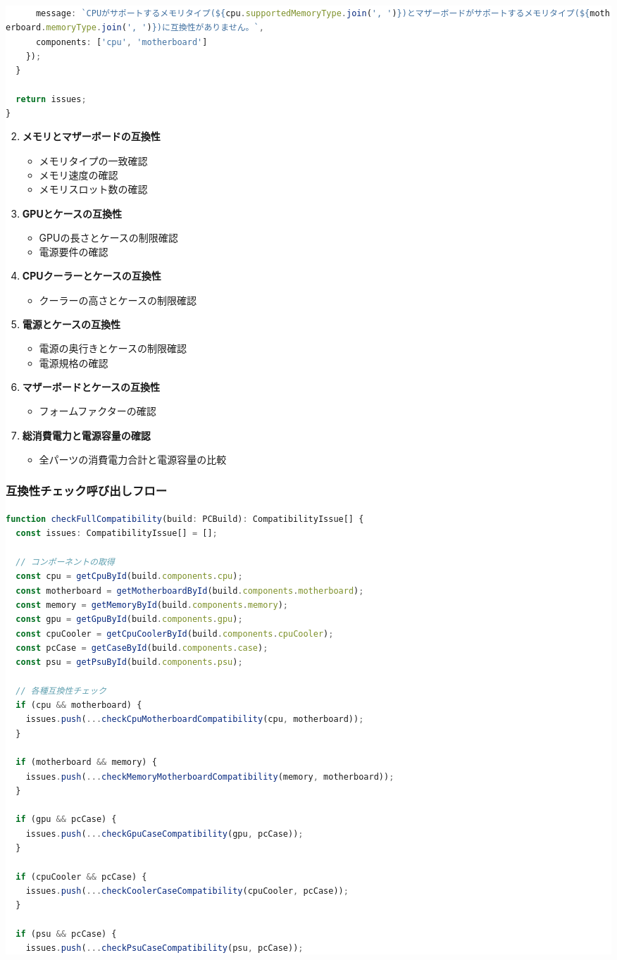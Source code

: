 ```typescript
      message: `CPUがサポートするメモリタイプ(${cpu.supportedMemoryType.join(', ')})とマザーボードがサポートするメモリタイプ(${motherboard.memoryType.join(', ')})に互換性がありません。`,
      components: ['cpu', 'motherboard']
    });
  }
  
  return issues;
}
```

2. **メモリとマザーボードの互換性**
   - メモリタイプの一致確認
   - メモリ速度の確認
   - メモリスロット数の確認

3. **GPUとケースの互換性**
   - GPUの長さとケースの制限確認
   - 電源要件の確認

4. **CPUクーラーとケースの互換性**
   - クーラーの高さとケースの制限確認

5. **電源とケースの互換性**
   - 電源の奥行きとケースの制限確認
   - 電源規格の確認

6. **マザーボードとケースの互換性**
   - フォームファクターの確認

7. **総消費電力と電源容量の確認**
   - 全パーツの消費電力合計と電源容量の比較

### 互換性チェック呼び出しフロー

```typescript
function checkFullCompatibility(build: PCBuild): CompatibilityIssue[] {
  const issues: CompatibilityIssue[] = [];
  
  // コンポーネントの取得
  const cpu = getCpuById(build.components.cpu);
  const motherboard = getMotherboardById(build.components.motherboard);
  const memory = getMemoryById(build.components.memory);
  const gpu = getGpuById(build.components.gpu);
  const cpuCooler = getCpuCoolerById(build.components.cpuCooler);
  const pcCase = getCaseById(build.components.case);
  const psu = getPsuById(build.components.psu);
  
  // 各種互換性チェック
  if (cpu && motherboard) {
    issues.push(...checkCpuMotherboardCompatibility(cpu, motherboard));
  }
  
  if (motherboard && memory) {
    issues.push(...checkMemoryMotherboardCompatibility(memory, motherboard));
  }
  
  if (gpu && pcCase) {
    issues.push(...checkGpuCaseCompatibility(gpu, pcCase));
  }
  
  if (cpuCooler && pcCase) {
    issues.push(...checkCoolerCaseCompatibility(cpuCooler, pcCase));
  }
  
  if (psu && pcCase) {
    issues.push(...checkPsuCaseCompatibility(psu, pcCase));
```